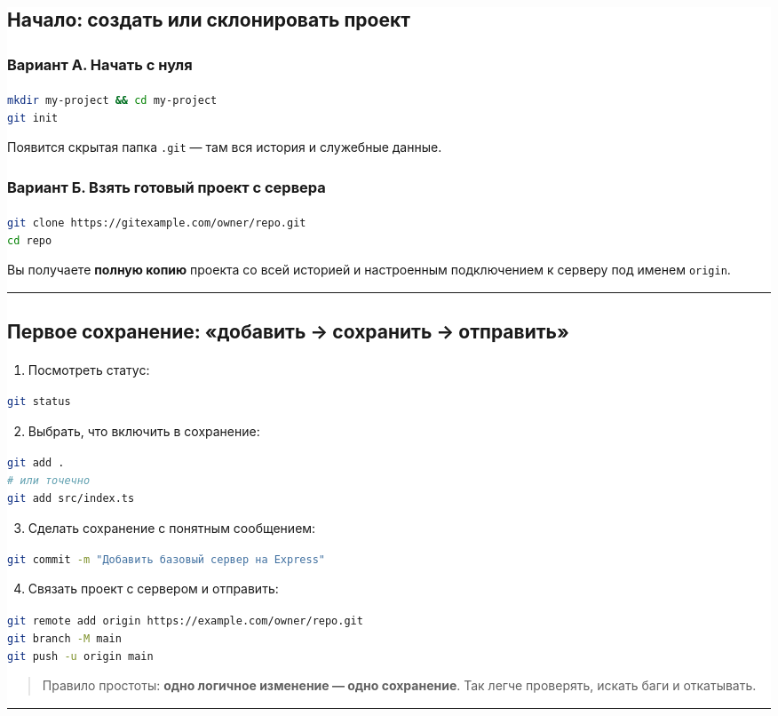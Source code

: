 ## Начало: создать или склонировать проект

### Вариант А. Начать с нуля

```bash
mkdir my-project && cd my-project
git init
```

Появится скрытая папка `.git` — там вся история и служебные данные.

### Вариант Б. Взять готовый проект с сервера

```bash
git clone https://gitexample.com/owner/repo.git
cd repo
```

Вы получаете **полную копию** проекта со всей историей и настроенным подключением к серверу под именем `origin`.

---

## Первое сохранение: «добавить → сохранить → отправить»

1. Посмотреть статус:

```bash
git status
```

2. Выбрать, что включить в сохранение:

```bash
git add .
# или точечно
git add src/index.ts
```

3. Сделать сохранение с понятным сообщением:

```bash
git commit -m "Добавить базовый сервер на Express"
```

4. Связать проект с сервером и отправить:

```bash
git remote add origin https://example.com/owner/repo.git
git branch -M main
git push -u origin main
```

> Правило простоты: **одно логичное изменение — одно сохранение**. Так легче проверять, искать баги и откатывать.

---
